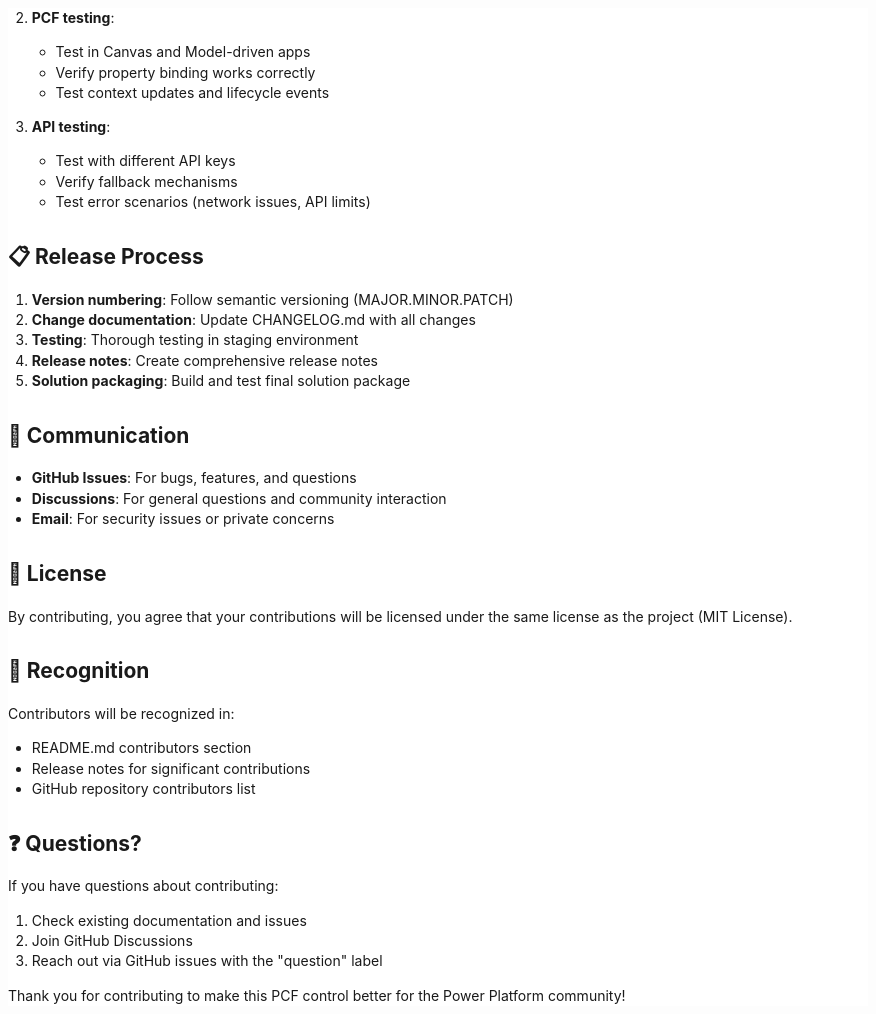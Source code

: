 2. **PCF testing**:
   - Test in Canvas and Model-driven apps
   - Verify property binding works correctly
   - Test context updates and lifecycle events

3. **API testing**:
   - Test with different API keys
   - Verify fallback mechanisms
   - Test error scenarios (network issues, API limits)

## 📋 Release Process

1. **Version numbering**: Follow semantic versioning (MAJOR.MINOR.PATCH)
2. **Change documentation**: Update CHANGELOG.md with all changes
3. **Testing**: Thorough testing in staging environment
4. **Release notes**: Create comprehensive release notes
5. **Solution packaging**: Build and test final solution package

## 💬 Communication

- **GitHub Issues**: For bugs, features, and questions
- **Discussions**: For general questions and community interaction
- **Email**: For security issues or private concerns

## 📝 License

By contributing, you agree that your contributions will be licensed under the same license as the project (MIT License).

## 🙏 Recognition

Contributors will be recognized in:

- README.md contributors section
- Release notes for significant contributions
- GitHub repository contributors list

## ❓ Questions?

If you have questions about contributing:

1. Check existing documentation and issues
2. Join GitHub Discussions
3. Reach out via GitHub issues with the "question" label

Thank you for contributing to make this PCF control better for the Power Platform community!
